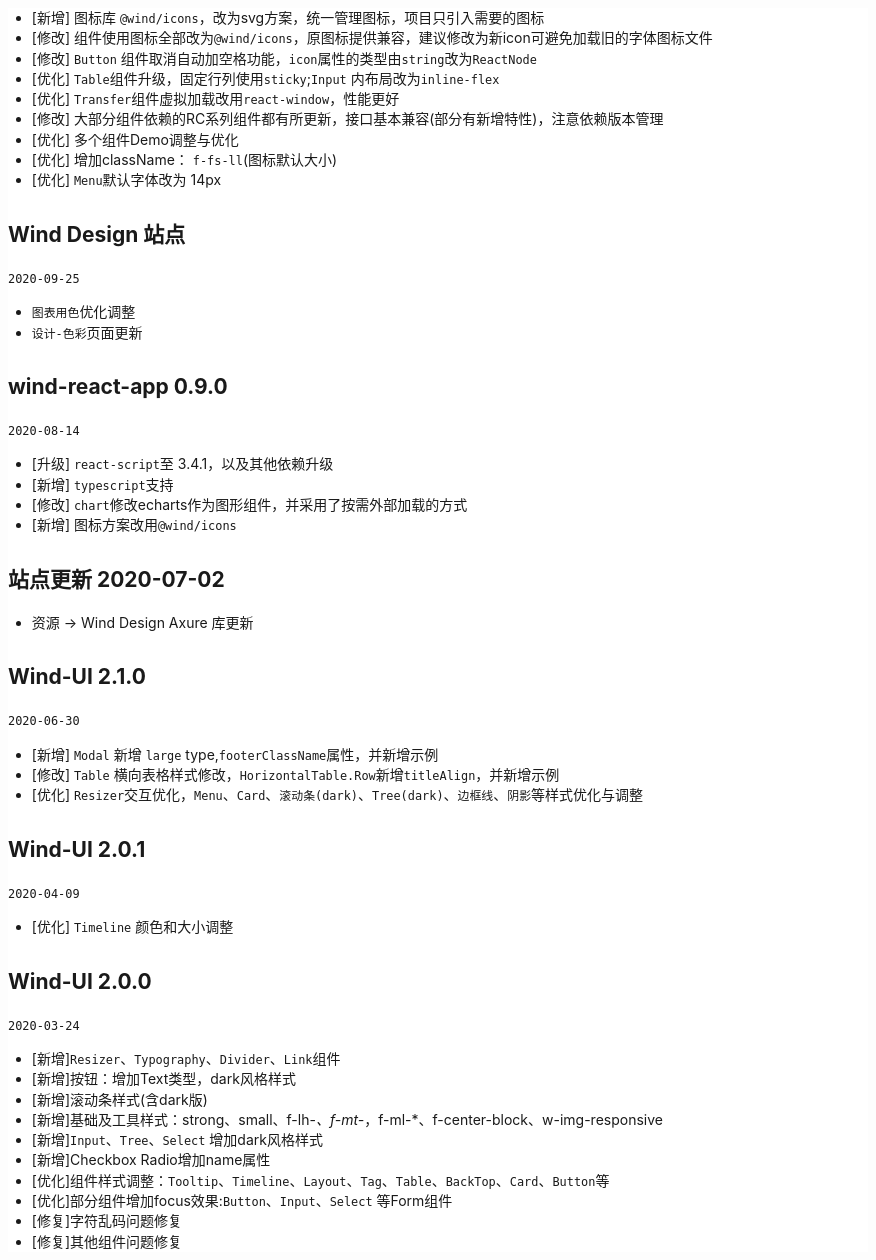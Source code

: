 - \[新增\] 图标库 `@wind/icons`，改为svg方案，统一管理图标，项目只引入需要的图标
- \[修改\] 组件使用图标全部改为`@wind/icons`，原图标提供兼容，建议修改为新icon可避免加载旧的字体图标文件
- \[修改\] `Button` 组件取消自动加空格功能，`icon`属性的类型由`string`改为`ReactNode`
- \[优化\] `Table`组件升级，固定行列使用`sticky`;`Input` 内布局改为`inline-flex`
- \[优化\] `Transfer`组件虚拟加载改用`react-window`，性能更好
- \[修改\] 大部分组件依赖的RC系列组件都有所更新，接口基本兼容(部分有新增特性)，注意依赖版本管理
- \[优化\] 多个组件Demo调整与优化  
- \[优化\] 增加className： `f-fs-ll`(图标默认大小)
- \[优化\] `Menu`默认字体改为 14px

## Wind Design 站点

`2020-09-25`

- `图表用色`优化调整
- `设计-色彩`页面更新

## wind-react-app 0.9.0

`2020-08-14`

- \[升级\] `react-script`至 3.4.1，以及其他依赖升级
- \[新增\] `typescript`支持
- \[修改\] `chart`修改echarts作为图形组件，并采用了按需外部加载的方式
- \[新增\] 图标方案改用`@wind/icons`

## 站点更新 2020-07-02

- 资源 -> Wind Design Axure 库更新

## Wind-UI 2.1.0

`2020-06-30`

- \[新增\] `Modal` 新增 `large` type,`footerClassName`属性，并新增示例
- \[修改\] `Table` 横向表格样式修改，`HorizontalTable.Row`新增`titleAlign`，并新增示例
- \[优化\] `Resizer`交互优化，`Menu`、`Card`、`滚动条(dark)`、`Tree(dark)`、`边框线`、`阴影`等样式优化与调整

## Wind-UI 2.0.1

`2020-04-09`

- \[优化\] `Timeline` 颜色和大小调整

## Wind-UI 2.0.0

`2020-03-24`

- \[新增\]`Resizer`、`Typography`、`Divider`、`Link`组件
- \[新增\]按钮：增加Text类型，dark风格样式
- \[新增\]滚动条样式(含dark版)
- \[新增\]基础及工具样式：strong、small、f-lh-*、f-mt-*，f-ml-*、f-center-block、w-img-responsive
- \[新增\]`Input`、`Tree`、`Select` 增加dark风格样式
- \[新增\]Checkbox Radio增加name属性
- \[优化\]组件样式调整：`Tooltip`、`Timeline`、`Layout`、`Tag`、`Table`、`BackTop`、`Card`、`Button`等
- \[优化\]部分组件增加focus效果:`Button`、`Input`、`Select` 等Form组件
- \[修复\]字符乱码问题修复
- \[修复\]其他组件问题修复
